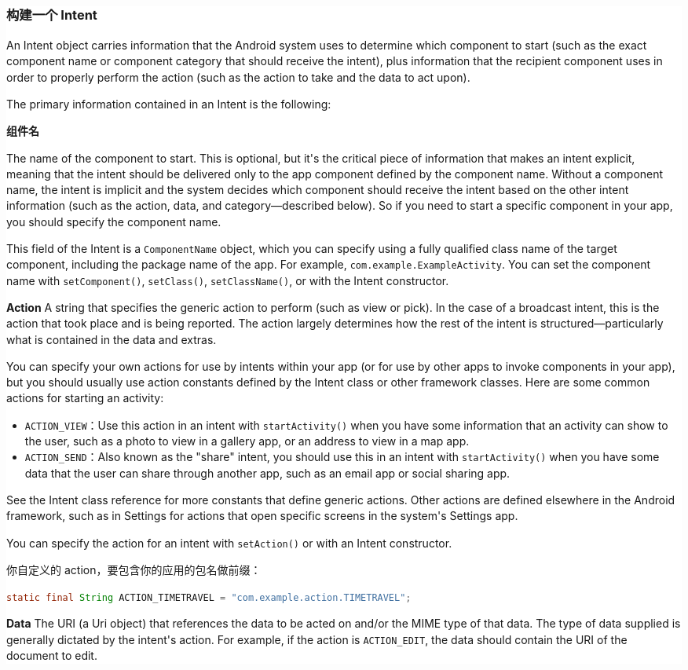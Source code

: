 ### 构建一个 Intent

An Intent object carries information that the Android system uses to determine which component to start (such as the exact component name or component category that should receive the intent), plus information that the recipient component uses in order to properly perform the action (such as the action to take and the data to act upon).

The primary information contained in an Intent is the following:

**组件名**

The name of the component to start.
This is optional, but it's the critical piece of information that makes an intent explicit, meaning that the intent should be delivered only to the app component defined by the component name. Without a component name, the intent is implicit and the system decides which component should receive the intent based on the other intent information (such as the action, data, and category—described below). So if you need to start a specific component in your app, you should specify the component name.

This field of the Intent is a `ComponentName` object, which you can specify using a fully qualified class name of the target component, including the package name of the app. For example, `com.example.ExampleActivity`. You can set the component name with `setComponent()`, `setClass()`, `setClassName()`, or with the Intent constructor.

**Action**
A string that specifies the generic action to perform (such as view or pick).
In the case of a broadcast intent, this is the action that took place and is being reported. The action largely determines how the rest of the intent is structured—particularly what is contained in the data and extras.

You can specify your own actions for use by intents within your app (or for use by other apps to invoke components in your app), but you should usually use action constants defined by the Intent class or other framework classes. Here are some common actions for starting an activity:

- `ACTION_VIEW`：Use this action in an intent with `startActivity()` when you have some information that an activity can show to the user, such as a photo to view in a gallery app, or an address to view in a map app.
- `ACTION_SEND`：Also known as the "share" intent, you should use this in an intent with `startActivity()` when you have some data that the user can share through another app, such as an email app or social sharing app.

See the Intent class reference for more constants that define generic actions. Other actions are defined elsewhere in the Android framework, such as in Settings for actions that open specific screens in the system's Settings app.

You can specify the action for an intent with `setAction()` or with an Intent constructor.

你自定义的 action，要包含你的应用的包名做前缀：

```java
static final String ACTION_TIMETRAVEL = "com.example.action.TIMETRAVEL";
```

**Data**
The URI (a Uri object) that references the data to be acted on and/or the MIME type of that data. The type of data supplied is generally dictated by the intent's action. For example, if the action is `ACTION_EDIT`, the data should contain the URI of the document to edit.
